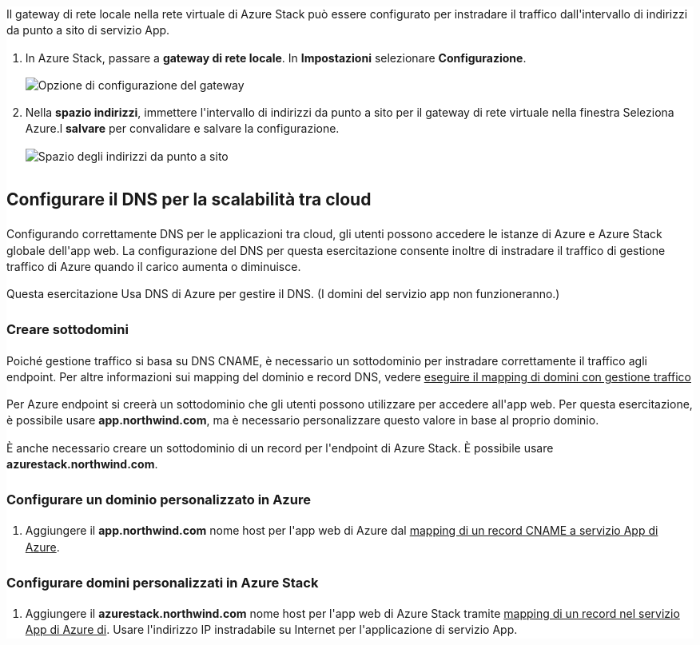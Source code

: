 Il gateway di rete locale nella rete virtuale di Azure Stack può essere configurato per instradare il traffico dall'intervallo di indirizzi da punto a sito di servizio App.

1. In Azure Stack, passare a **gateway di rete locale**. In **Impostazioni** selezionare **Configurazione**.

    ![Opzione di configurazione del gateway](media/azure-stack-solution-hybrid-cloud/image14.png)

2. Nella **spazio indirizzi**, immettere l'intervallo di indirizzi da punto a sito per il gateway di rete virtuale nella finestra Seleziona Azure.l **salvare** per convalidare e salvare la configurazione.

    ![Spazio degli indirizzi da punto a sito](media/azure-stack-solution-hybrid-cloud/image15.png)

## <a name="configure-dns-for-cross-cloud-scaling"></a>Configurare il DNS per la scalabilità tra cloud

Configurando correttamente DNS per le applicazioni tra cloud, gli utenti possono accedere le istanze di Azure e Azure Stack globale dell'app web. La configurazione del DNS per questa esercitazione consente inoltre di instradare il traffico di gestione traffico di Azure quando il carico aumenta o diminuisce.

Questa esercitazione Usa DNS di Azure per gestire il DNS. (I domini del servizio app non funzioneranno.)

### <a name="create-subdomains"></a>Creare sottodomini

Poiché gestione traffico si basa su DNS CNAME, è necessario un sottodominio per instradare correttamente il traffico agli endpoint. Per altre informazioni sui mapping del dominio e record DNS, vedere [eseguire il mapping di domini con gestione traffico](https://docs.microsoft.com/azure/app-service/web-sites-traffic-manager-custom-domain-name)

Per Azure endpoint si creerà un sottodominio che gli utenti possono utilizzare per accedere all'app web. Per questa esercitazione, è possibile usare **app.northwind.com**, ma è necessario personalizzare questo valore in base al proprio dominio.

È anche necessario creare un sottodominio di un record per l'endpoint di Azure Stack. È possibile usare **azurestack.northwind.com**.

### <a name="configure-a-custom-domain-in-azure"></a>Configurare un dominio personalizzato in Azure

1. Aggiungere il **app.northwind.com** nome host per l'app web di Azure dal [mapping di un record CNAME a servizio App di Azure](https://docs.microsoft.com/Azure/app-service/app-service-web-tutorial-custom-domain#map-a-cname-record).

### <a name="configure-custom-domains-in-azure-stack"></a>Configurare domini personalizzati in Azure Stack

1. Aggiungere il **azurestack.northwind.com** nome host per l'app web di Azure Stack tramite [mapping di un record nel servizio App di Azure di](https://docs.microsoft.com/Azure/app-service/app-service-web-tutorial-custom-domain#map-an-a-record). Usare l'indirizzo IP instradabile su Internet per l'applicazione di servizio App.
